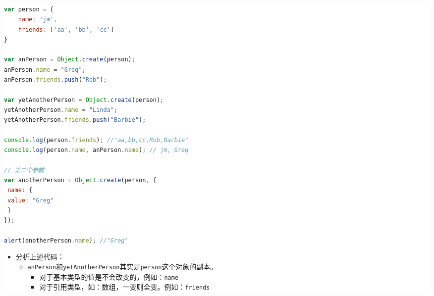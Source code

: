 ```js
var person = {
    name: 'jm',
    friends: ['aa', 'bb', 'cc']
}

var anPerson = Object.create(person);
anPerson.name = "Greg";
anPerson.friends.push("Rob");

var yetAnotherPerson = Object.create(person);
yetAnotherPerson.name = "Linda";
yetAnotherPerson.friends.push("Barbie");

console.log(person.friends); //"aa,bb,cc,Rob,Barbie" 
console.log(person.name, anPerson.name); // jm, Greg

// 第二个参数
var anotherPerson = Object.create(person, {
 name: {
 value: "Greg"
 }
});

alert(anotherPerson.name); //"Greg" 
```

* 分析上述代码：
    * `anPerson`和`yetAnotherPerson`其实是`person`这个对象的副本。
        * 对于基本类型的值是不会改变的，例如：`name`
        * 对于引用类型，如：数组，一变则全变。例如：`friends`